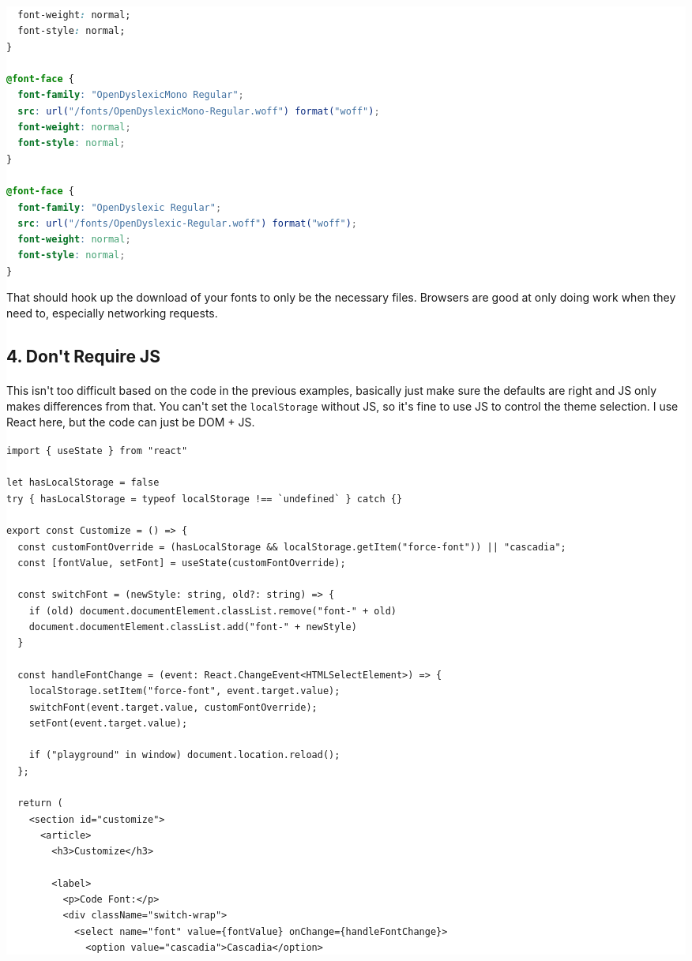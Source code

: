 ```css
  font-weight: normal;
  font-style: normal;
}

@font-face {
  font-family: "OpenDyslexicMono Regular";
  src: url("/fonts/OpenDyslexicMono-Regular.woff") format("woff");
  font-weight: normal;
  font-style: normal;
}

@font-face {
  font-family: "OpenDyslexic Regular";
  src: url("/fonts/OpenDyslexic-Regular.woff") format("woff");
  font-weight: normal;
  font-style: normal;
}
```

That should hook up the download of your fonts to only be the necessary files. Browsers are good at only doing work when
they need to, especially networking requests.

## 4. Don't Require JS

This isn't too difficult based on the code in the previous examples, basically just make sure the defaults are right and
JS only makes differences from that. You can't set the `localStorage` without JS, so it's fine to use JS to control the
theme selection. I use React here, but the code can just be DOM + JS.

```tsx twoslash
import { useState } from "react"

let hasLocalStorage = false
try { hasLocalStorage = typeof localStorage !== `undefined` } catch {}

export const Customize = () => {
  const customFontOverride = (hasLocalStorage && localStorage.getItem("force-font")) || "cascadia";
  const [fontValue, setFont] = useState(customFontOverride);

  const switchFont = (newStyle: string, old?: string) => {
    if (old) document.documentElement.classList.remove("font-" + old)
    document.documentElement.classList.add("font-" + newStyle)
  }

  const handleFontChange = (event: React.ChangeEvent<HTMLSelectElement>) => {
    localStorage.setItem("force-font", event.target.value);
    switchFont(event.target.value, customFontOverride);
    setFont(event.target.value);

    if ("playground" in window) document.location.reload();
  };

  return (
    <section id="customize">
      <article>
        <h3>Customize</h3>

        <label>
          <p>Code Font:</p>
          <div className="switch-wrap">
            <select name="font" value={fontValue} onChange={handleFontChange}>
              <option value="cascadia">Cascadia</option>
```